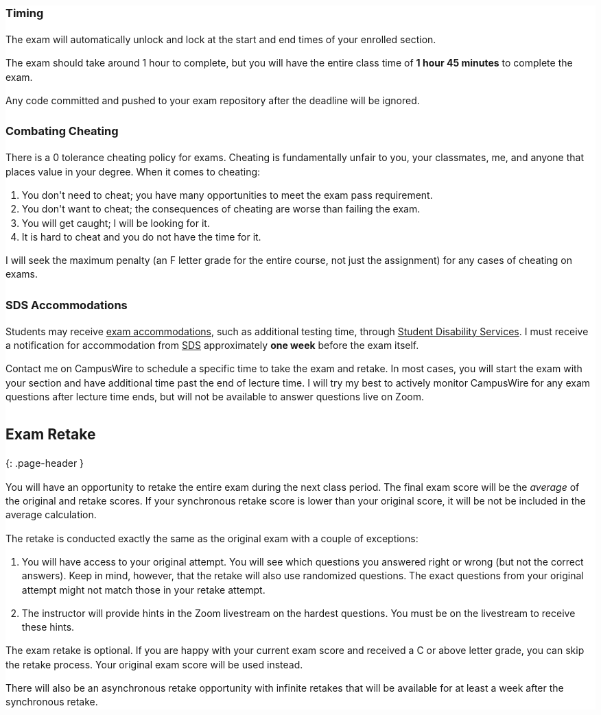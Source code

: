 ### Timing

The exam will automatically unlock and lock at the start and end times of your enrolled section.

The exam should take around 1 hour to complete, but you will have the entire class time of <i class="far fa-hourglass-half"></i> **1 hour 45 minutes** to complete the exam.

Any code committed and pushed to your exam repository after the deadline will be ignored.

### Combating Cheating

There is a 0 tolerance cheating policy for exams. Cheating is fundamentally unfair to you, your classmates, me, and anyone that places value in your degree. When it comes to cheating:

  1. You don't need to cheat; you have many opportunities to meet the exam pass requirement.
  1. You don't want to cheat; the consequences of cheating are worse than failing the exam.
  1. You will get caught; I will be looking for it.
  1. It is hard to cheat and you do not have the time for it.

I will seek the maximum penalty (an F letter grade for the entire course, not just the assignment) for any cases of cheating on exams.

### SDS Accommodations

Students may receive [exam accommodations](https://myusf.usfca.edu/sds/exam-accommodations), such as additional testing time, through [Student Disability Services](https://myusf.usfca.edu/sds/exam-accommodations). I must receive a notification for accommodation from [SDS](https://myusf.usfca.edu/sds) approximately <strong>one week</strong> before the exam itself.

Contact me on CampusWire to schedule a specific time to take the exam and retake. In most cases, you will start the exam with your section and have additional time past the end of lecture time. I will try my best to actively monitor CampusWire for any exam questions after lecture time ends, but will not be available to answer questions live on Zoom.

## Exam Retake
{: .page-header }

You will have an opportunity to retake the entire exam during the next class period. The final exam score will be the *average* of the original and retake scores. If your synchronous retake score is lower than your original score, it will be not be included in the average calculation.

The retake is conducted exactly the same as the original exam with a couple of exceptions:

  1. You will have access to your original attempt. You will see which questions you answered right or wrong (but not the correct answers). Keep in mind, however, that the retake will also use randomized questions. The exact questions from your original attempt might not match those in your retake attempt.

  2. The instructor will provide hints in the Zoom livestream on the hardest questions. You must be on the livestream to receive these hints.

The exam retake is optional. If you are happy with your current exam score and received a C or above letter grade, you can skip the retake process. Your original exam score will be used instead.

There will also be an asynchronous retake opportunity with infinite retakes that will be available for at least a week after the synchronous retake.

